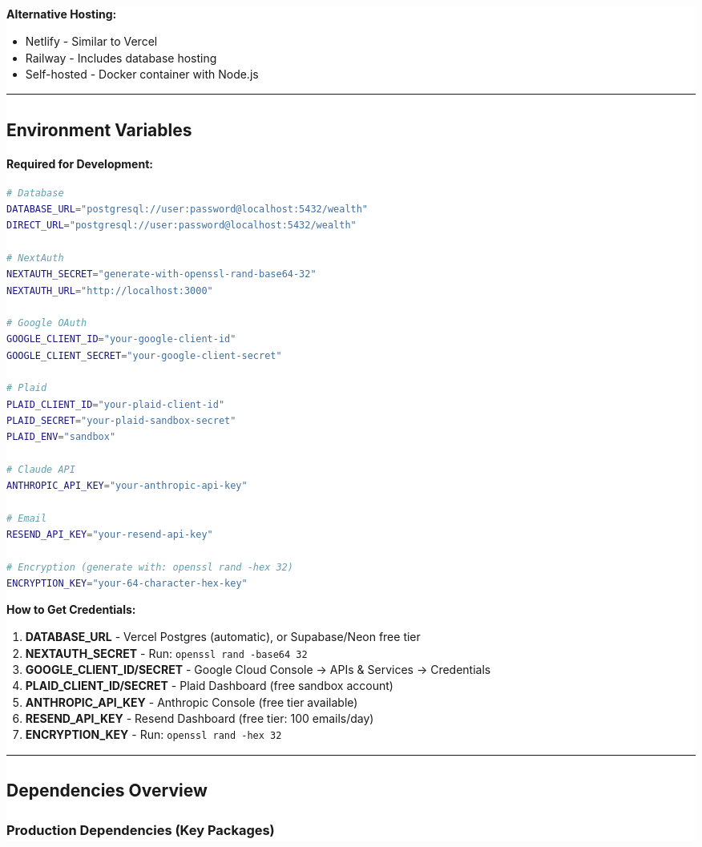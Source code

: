 **Alternative Hosting:**
- Netlify - Similar to Vercel
- Railway - Includes database hosting
- Self-hosted - Docker container with Node.js

---

## Environment Variables

**Required for Development:**
```bash
# Database
DATABASE_URL="postgresql://user:password@localhost:5432/wealth"
DIRECT_URL="postgresql://user:password@localhost:5432/wealth"

# NextAuth
NEXTAUTH_SECRET="generate-with-openssl-rand-base64-32"
NEXTAUTH_URL="http://localhost:3000"

# Google OAuth
GOOGLE_CLIENT_ID="your-google-client-id"
GOOGLE_CLIENT_SECRET="your-google-client-secret"

# Plaid
PLAID_CLIENT_ID="your-plaid-client-id"
PLAID_SECRET="your-plaid-sandbox-secret"
PLAID_ENV="sandbox"

# Claude API
ANTHROPIC_API_KEY="your-anthropic-api-key"

# Email
RESEND_API_KEY="your-resend-api-key"

# Encryption (generate with: openssl rand -hex 32)
ENCRYPTION_KEY="your-64-character-hex-key"
```

**How to Get Credentials:**
1. **DATABASE_URL** - Vercel Postgres (automatic), or Supabase/Neon free tier
2. **NEXTAUTH_SECRET** - Run: `openssl rand -base64 32`
3. **GOOGLE_CLIENT_ID/SECRET** - Google Cloud Console → APIs & Services → Credentials
4. **PLAID_CLIENT_ID/SECRET** - Plaid Dashboard (free sandbox account)
5. **ANTHROPIC_API_KEY** - Anthropic Console (free tier available)
6. **RESEND_API_KEY** - Resend Dashboard (free tier: 100 emails/day)
7. **ENCRYPTION_KEY** - Run: `openssl rand -hex 32`

---

## Dependencies Overview

### Production Dependencies (Key Packages)
